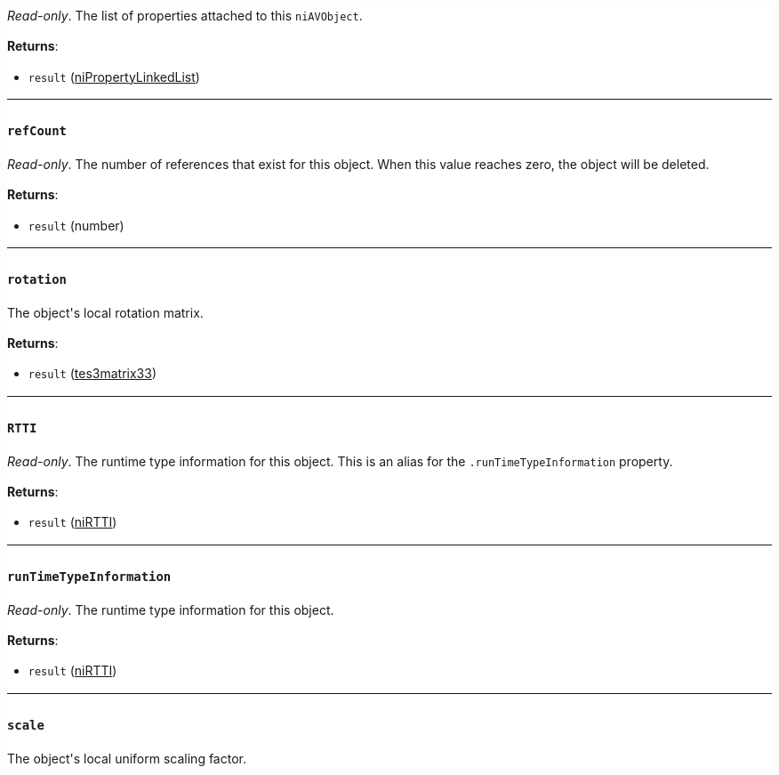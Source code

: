 *Read-only*. The list of properties attached to this `niAVObject`.

**Returns**:

* `result` ([niPropertyLinkedList](../../types/niPropertyLinkedList))

***

### `refCount`
<div class="search_terms" style="display: none">refcount</div>

*Read-only*. The number of references that exist for this object. When this value reaches zero, the object will be deleted.

**Returns**:

* `result` (number)

***

### `rotation`
<div class="search_terms" style="display: none">rotation</div>

The object's local rotation matrix.

**Returns**:

* `result` ([tes3matrix33](../../types/tes3matrix33))

***

### `RTTI`
<div class="search_terms" style="display: none">rtti</div>

*Read-only*. The runtime type information for this object. This is an alias for the `.runTimeTypeInformation` property.

**Returns**:

* `result` ([niRTTI](../../types/niRTTI))

***

### `runTimeTypeInformation`
<div class="search_terms" style="display: none">runtimetypeinformation</div>

*Read-only*. The runtime type information for this object.

**Returns**:

* `result` ([niRTTI](../../types/niRTTI))

***

### `scale`
<div class="search_terms" style="display: none">scale</div>

The object's local uniform scaling factor.
